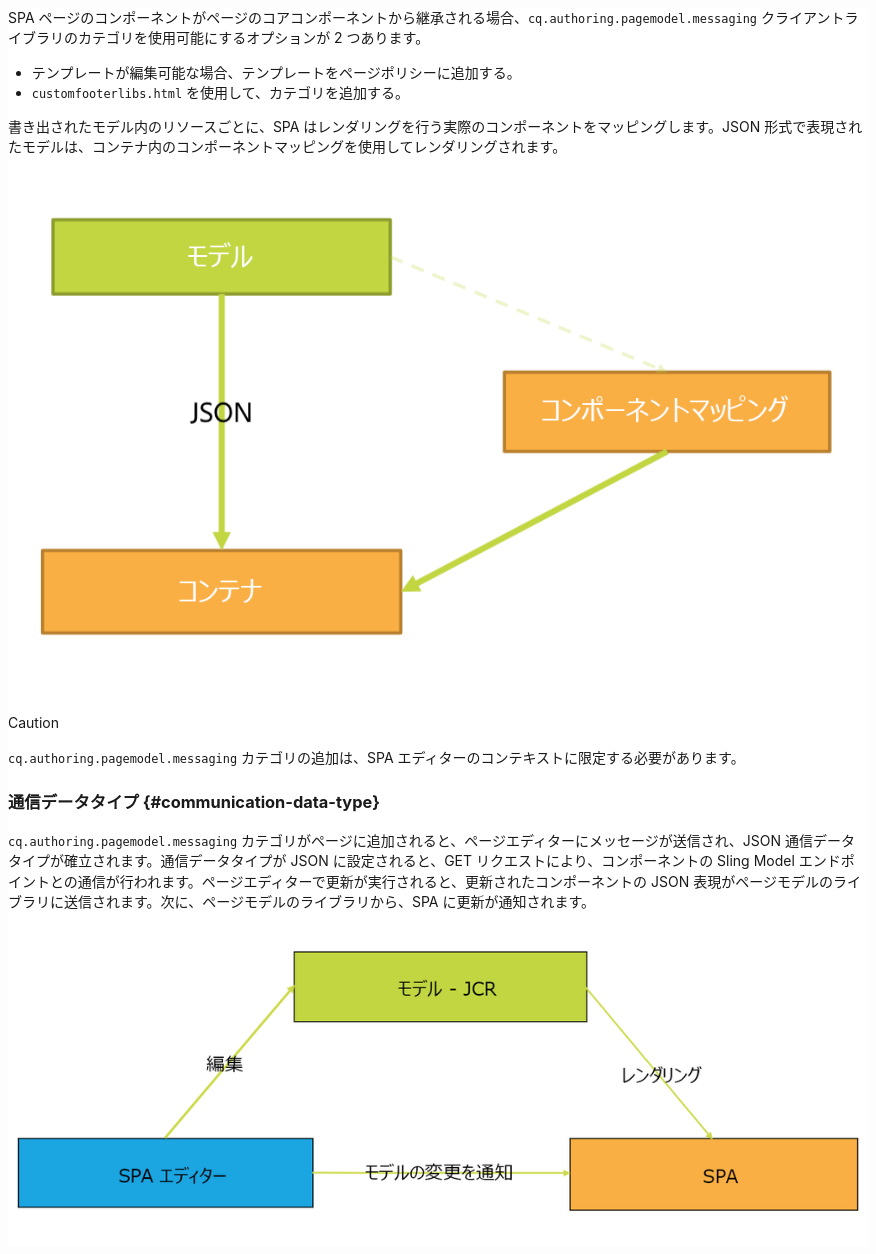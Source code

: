 SPA ページのコンポーネントがページのコアコンポーネントから継承される場合、`cq.authoring.pagemodel.messaging` クライアントライブラリのカテゴリを使用可能にするオプションが 2 つあります。

* テンプレートが編集可能な場合、テンプレートをページポリシーに追加する。
* `customfooterlibs.html` を使用して、カテゴリを追加する。

書き出されたモデル内のリソースごとに、SPA はレンダリングを行う実際のコンポーネントをマッピングします。JSON 形式で表現されたモデルは、コンテナ内のコンポーネントマッピングを使用してレンダリングされます。

![SPA でのモデルとコンポーネントのマッピング](assets/model-component-mapping.png)

>[!CAUTION]
>
>`cq.authoring.pagemodel.messaging` カテゴリの追加は、SPA エディターのコンテキストに限定する必要があります。

### 通信データタイプ {#communication-data-type}

`cq.authoring.pagemodel.messaging` カテゴリがページに追加されると、ページエディターにメッセージが送信され、JSON 通信データタイプが確立されます。通信データタイプが JSON に設定されると、GET リクエストにより、コンポーネントの Sling Model エンドポイントとの通信が行われます。ページエディターで更新が実行されると、更新されたコンポーネントの JSON 表現がページモデルのライブラリに送信されます。次に、ページモデルのライブラリから、SPA に更新が通知されます。

![SPA 通信](assets/communication.png)
